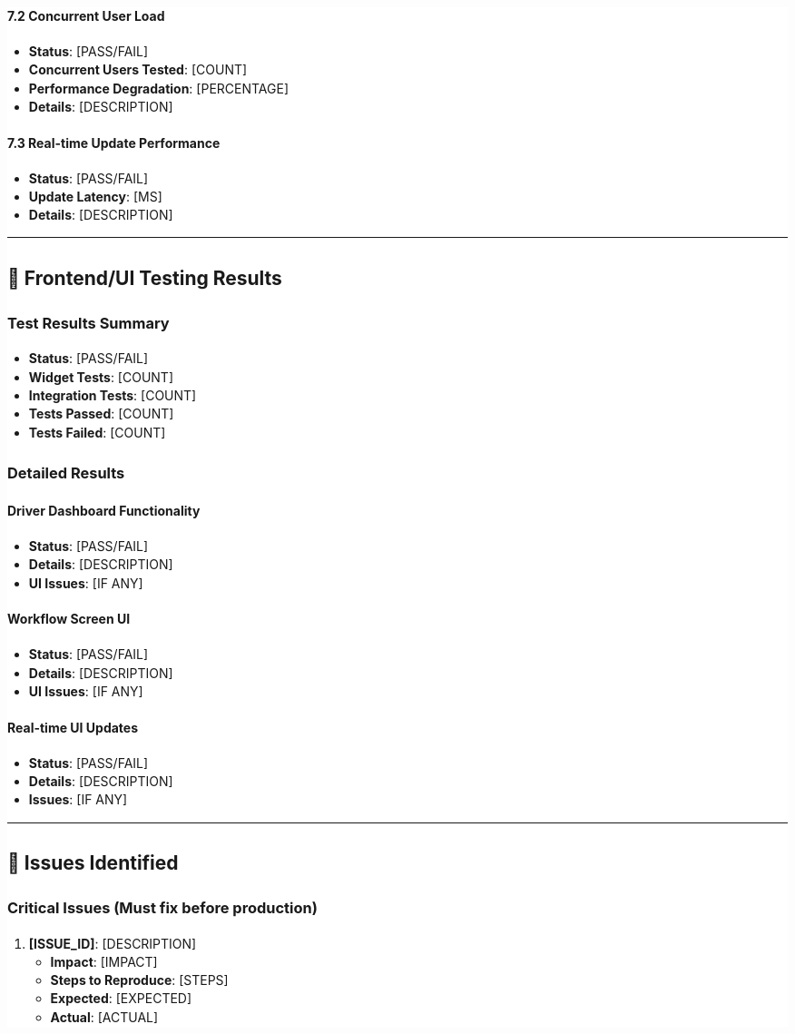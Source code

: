 #### **7.2 Concurrent User Load**
- **Status**: [PASS/FAIL]
- **Concurrent Users Tested**: [COUNT]
- **Performance Degradation**: [PERCENTAGE]
- **Details**: [DESCRIPTION]

#### **7.3 Real-time Update Performance**
- **Status**: [PASS/FAIL]
- **Update Latency**: [MS]
- **Details**: [DESCRIPTION]

---

## 📱 Frontend/UI Testing Results

### **Test Results Summary**
- **Status**: [PASS/FAIL]
- **Widget Tests**: [COUNT]
- **Integration Tests**: [COUNT]
- **Tests Passed**: [COUNT]
- **Tests Failed**: [COUNT]

### **Detailed Results**

#### **Driver Dashboard Functionality**
- **Status**: [PASS/FAIL]
- **Details**: [DESCRIPTION]
- **UI Issues**: [IF ANY]

#### **Workflow Screen UI**
- **Status**: [PASS/FAIL]
- **Details**: [DESCRIPTION]
- **UI Issues**: [IF ANY]

#### **Real-time UI Updates**
- **Status**: [PASS/FAIL]
- **Details**: [DESCRIPTION]
- **Issues**: [IF ANY]

---

## 🐛 Issues Identified

### **Critical Issues** (Must fix before production)
1. **[ISSUE_ID]**: [DESCRIPTION]
   - **Impact**: [IMPACT]
   - **Steps to Reproduce**: [STEPS]
   - **Expected**: [EXPECTED]
   - **Actual**: [ACTUAL]
